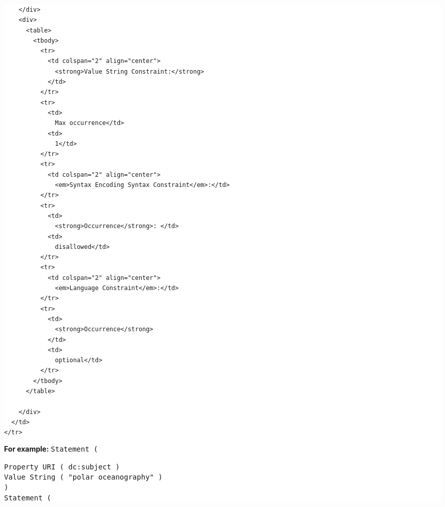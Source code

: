         </div>
        <div>
          <table>
            <tbody>
              <tr>
                <td colspan="2" align="center">
                  <strong>Value String Constraint:</strong>
                </td>
              </tr>
              <tr>
                <td>
                  Max occurrence</td>
                <td>
                  1</td>
              </tr>
              <tr>
                <td colspan="2" align="center">
                  <em>Syntax Encoding Syntax Constraint</em>:</td>
              </tr>
              <tr>
                <td>
                  <strong>Occurrence</strong>: </td>
                <td>
                  disallowed</td>
              </tr>
              <tr>
                <td colspan="2" align="center">
                  <em>Language Constraint</em>:</td>
              </tr>
              <tr>
                <td>
                  <strong>Occurrence</strong>
                </td>
                <td>
                  optional</td>
              </tr>
            </tbody>
          </table>

        </div>
      </td>
    </tr>
  </tbody>
</table>

**For example:**
<tt>Statement (</tt>  

<tt>Property URI ( dc:subject )</tt>  
<tt>Value String ( "polar oceanography" )</tt>  
<tt>)</tt>  
<tt>Statement (</tt>  

